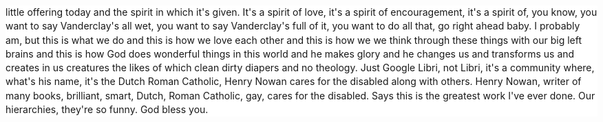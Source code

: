 little offering today and the spirit in which it's given. It's a spirit of love, it's a spirit of encouragement, it's a spirit of, you know, you want to say Vanderclay's all wet, you want to say Vanderclay's full of it, you want to do all that, go right ahead baby. I probably am, but this is what we do and this is how we love each other and this is how we we think through these things with our big left brains and this is how God does wonderful things in this world and he makes glory and he changes us and transforms us and creates in us creatures the likes of which clean dirty diapers and no theology. Just Google Libri, not Libri, it's a community where, what's his name, it's the Dutch Roman Catholic, Henry Nowan cares for the disabled along with others. Henry Nowan, writer of many books, brilliant, smart, Dutch, Roman Catholic, gay, cares for the disabled. Says this is the greatest work I've ever done. Our hierarchies, they're so funny. God bless you.